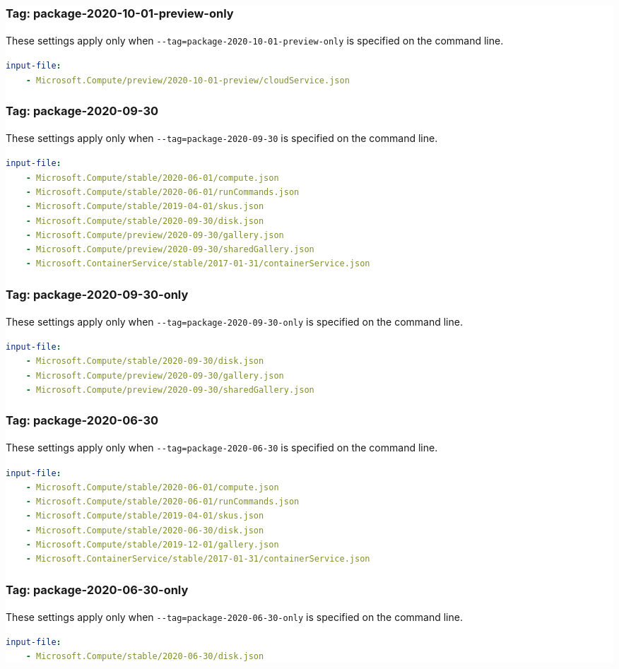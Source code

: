 ### Tag: package-2020-10-01-preview-only

These settings apply only when `--tag=package-2020-10-01-preview-only` is specified on the command line.

```yaml $(tag) == 'package-2020-10-01-preview-only'
input-file:
    - Microsoft.Compute/preview/2020-10-01-preview/cloudService.json
```

### Tag: package-2020-09-30

These settings apply only when `--tag=package-2020-09-30` is specified on the command line.

```yaml $(tag) == 'package-2020-09-30'
input-file:
    - Microsoft.Compute/stable/2020-06-01/compute.json
    - Microsoft.Compute/stable/2020-06-01/runCommands.json
    - Microsoft.Compute/stable/2019-04-01/skus.json
    - Microsoft.Compute/stable/2020-09-30/disk.json
    - Microsoft.Compute/preview/2020-09-30/gallery.json
    - Microsoft.Compute/preview/2020-09-30/sharedGallery.json
    - Microsoft.ContainerService/stable/2017-01-31/containerService.json
```

### Tag: package-2020-09-30-only

These settings apply only when `--tag=package-2020-09-30-only` is specified on the command line.

```yaml $(tag) == 'package-2020-09-30-only'
input-file:
    - Microsoft.Compute/stable/2020-09-30/disk.json
    - Microsoft.Compute/preview/2020-09-30/gallery.json
    - Microsoft.Compute/preview/2020-09-30/sharedGallery.json
```

### Tag: package-2020-06-30

These settings apply only when `--tag=package-2020-06-30` is specified on the command line.

```yaml $(tag) == 'package-2020-06-30'
input-file:
    - Microsoft.Compute/stable/2020-06-01/compute.json
    - Microsoft.Compute/stable/2020-06-01/runCommands.json
    - Microsoft.Compute/stable/2019-04-01/skus.json
    - Microsoft.Compute/stable/2020-06-30/disk.json
    - Microsoft.Compute/stable/2019-12-01/gallery.json
    - Microsoft.ContainerService/stable/2017-01-31/containerService.json
```

### Tag: package-2020-06-30-only

These settings apply only when `--tag=package-2020-06-30-only` is specified on the command line.

```yaml $(tag) == 'package-2020-06-30-only'
input-file:
    - Microsoft.Compute/stable/2020-06-30/disk.json
```

